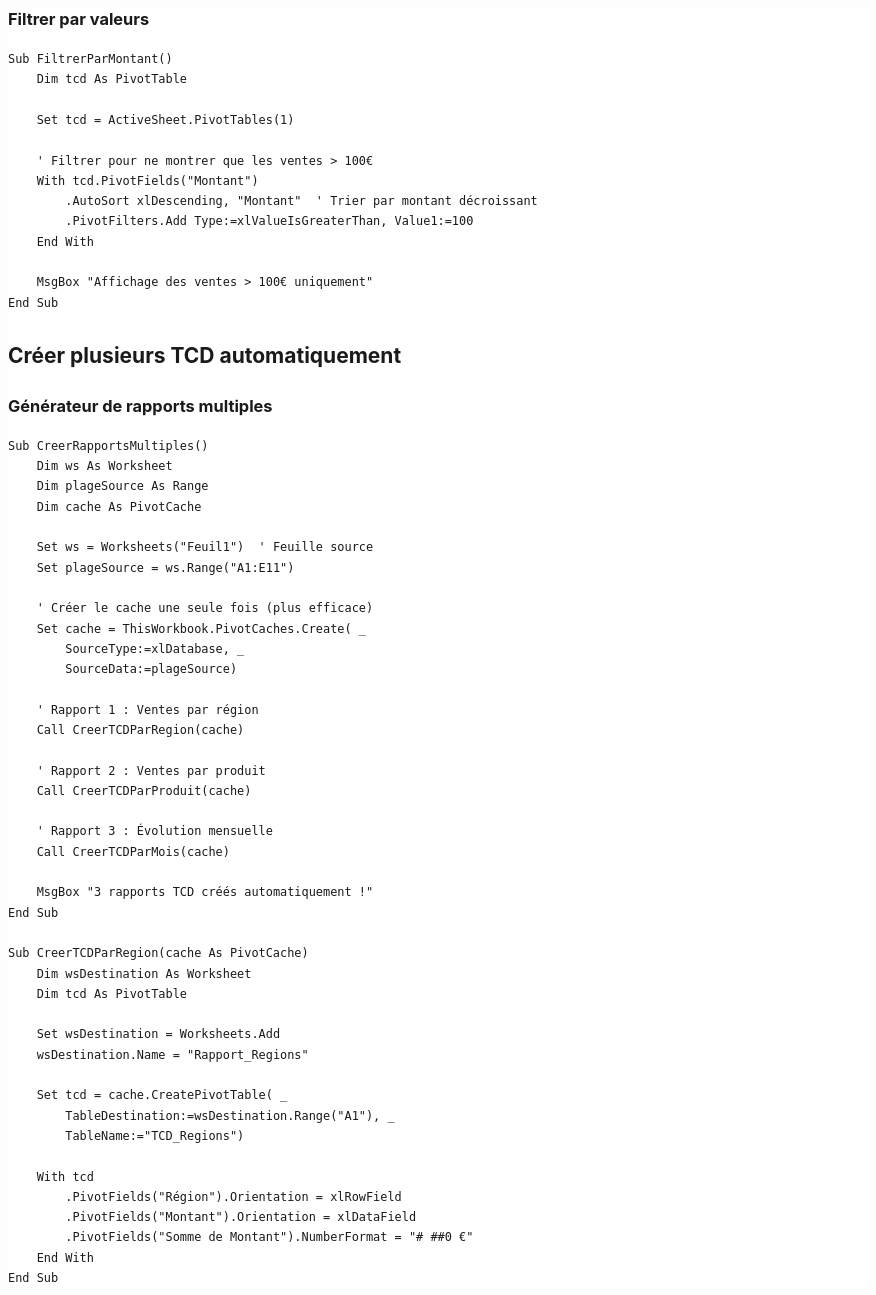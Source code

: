 ### Filtrer par valeurs
```vba
Sub FiltrerParMontant()
    Dim tcd As PivotTable

    Set tcd = ActiveSheet.PivotTables(1)

    ' Filtrer pour ne montrer que les ventes > 100€
    With tcd.PivotFields("Montant")
        .AutoSort xlDescending, "Montant"  ' Trier par montant décroissant
        .PivotFilters.Add Type:=xlValueIsGreaterThan, Value1:=100
    End With

    MsgBox "Affichage des ventes > 100€ uniquement"
End Sub
```

## Créer plusieurs TCD automatiquement

### Générateur de rapports multiples
```vba
Sub CreerRapportsMultiples()
    Dim ws As Worksheet
    Dim plageSource As Range
    Dim cache As PivotCache

    Set ws = Worksheets("Feuil1")  ' Feuille source
    Set plageSource = ws.Range("A1:E11")

    ' Créer le cache une seule fois (plus efficace)
    Set cache = ThisWorkbook.PivotCaches.Create( _
        SourceType:=xlDatabase, _
        SourceData:=plageSource)

    ' Rapport 1 : Ventes par région
    Call CreerTCDParRegion(cache)

    ' Rapport 2 : Ventes par produit
    Call CreerTCDParProduit(cache)

    ' Rapport 3 : Évolution mensuelle
    Call CreerTCDParMois(cache)

    MsgBox "3 rapports TCD créés automatiquement !"
End Sub

Sub CreerTCDParRegion(cache As PivotCache)
    Dim wsDestination As Worksheet
    Dim tcd As PivotTable

    Set wsDestination = Worksheets.Add
    wsDestination.Name = "Rapport_Regions"

    Set tcd = cache.CreatePivotTable( _
        TableDestination:=wsDestination.Range("A1"), _
        TableName:="TCD_Regions")

    With tcd
        .PivotFields("Région").Orientation = xlRowField
        .PivotFields("Montant").Orientation = xlDataField
        .PivotFields("Somme de Montant").NumberFormat = "# ##0 €"
    End With
End Sub
```